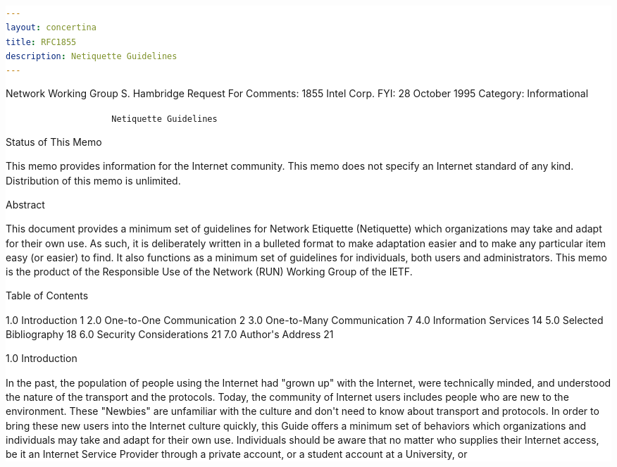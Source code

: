 ```yaml
---
layout: concertina
title: RFC1855
description: Netiquette Guidelines
---
```


Network Working Group                                       S. Hambridge
Request For Comments: 1855                                   Intel Corp.
FYI: 28                                                     October 1995
Category: Informational

                         Netiquette Guidelines

Status of This Memo

   This memo provides information for the Internet community.  This memo
   does not specify an Internet standard of any kind.  Distribution of
   this memo is unlimited.

Abstract

   This document provides a minimum set of guidelines for Network
   Etiquette (Netiquette) which organizations may take and adapt for
   their own use.  As such, it is deliberately written in a bulleted
   format to make adaptation easier and to make any particular item easy
   (or easier) to find.  It also functions as a minimum set of
   guidelines for individuals, both users and administrators.  This memo
   is the product of the Responsible Use of the Network (RUN) Working
   Group of the IETF.

Table of Contents

   1.0 Introduction                                                 1
   2.0 One-to-One Communication                                     2
   3.0 One-to-Many Communication                                    7
   4.0 Information Services                                        14
   5.0 Selected Bibliography                                       18
   6.0 Security Considerations                                     21
   7.0 Author's Address                                            21

1.0  Introduction

   In the past, the population of people using the Internet had "grown
   up" with the Internet, were technically minded, and understood the
   nature of the transport and the protocols.  Today, the community of
   Internet users includes people who are new to the environment.  These
   "Newbies" are unfamiliar with the culture and don't need to know
   about transport and protocols. In order to bring these new users into
   the Internet culture quickly, this Guide offers a minimum set of
   behaviors which organizations and individuals may take and adapt for
   their own use.  Individuals should be aware that no matter who
   supplies their Internet access, be it an Internet Service Provider
   through a private account, or a student account at a University, or
